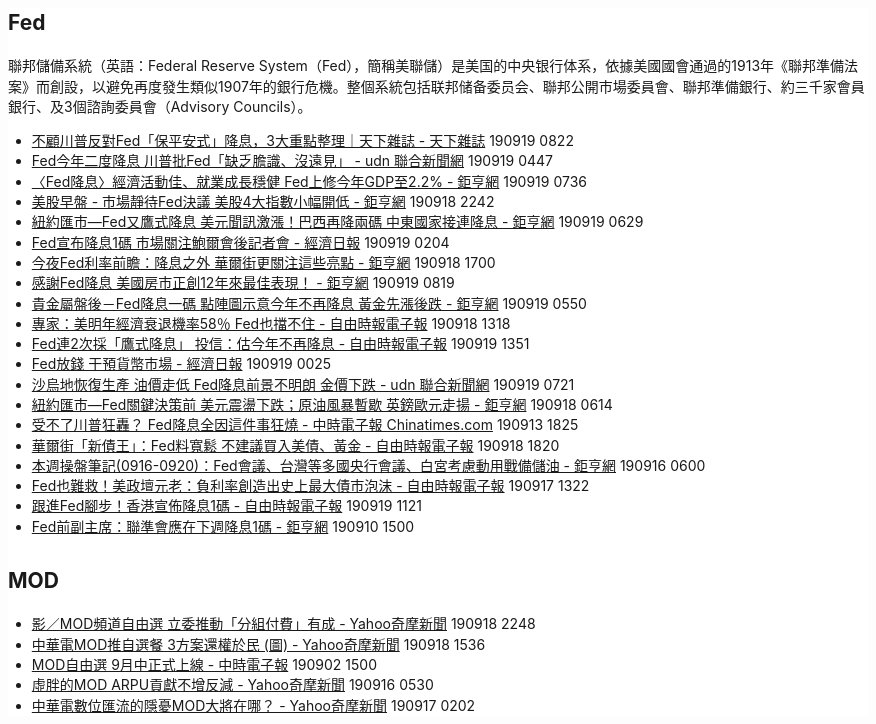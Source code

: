 ## Fed

聯邦儲備系統（英語：Federal Reserve System（Fed），簡稱美聯儲）是美国的中央银行体系，依據美國國會通過的1913年《聯邦準備法案》而創設，以避免再度發生類似1907年的銀行危機。整個系統包括联邦储备委员会、聯邦公開市場委員會、聯邦準備銀行、約三千家會員銀行、及3個諮詢委員會（Advisory Councils）。
- [不顧川普反對Fed「保平安式」降息，3大重點整理｜天下雜誌 - 天下雜誌](https://www.cw.com.tw/article/article.action?id=5096897 "不顧川普反對Fed「保平安式」降息，3大重點整理｜天下雜誌 - 天下雜誌") 190919 0822
- [Fed今年二度降息 川普批Fed「缺乏膽識、沒遠見」 - udn 聯合新聞網](https://udn.com/news/story/6811/4055752 "Fed今年二度降息 川普批Fed「缺乏膽識、沒遠見」 - udn 聯合新聞網") 190919 0447
- [〈Fed降息〉經濟活動佳、就業成長穩健 Fed上修今年GDP至2.2% - 鉅亨網](https://news.cnyes.com/news/id/4384002 "〈Fed降息〉經濟活動佳、就業成長穩健 Fed上修今年GDP至2.2% - 鉅亨網") 190919 0736
- [美股早盤 - 市場靜待Fed決議 美股4大指數小幅開低 - 鉅亨網](https://news.cnyes.com/news/id/4383824 "美股早盤 - 市場靜待Fed決議 美股4大指數小幅開低 - 鉅亨網") 190918 2242
- [紐約匯市—Fed又鷹式降息 美元聞訊激漲！巴西再降兩碼 中東國家接連降息 - 鉅亨網](https://news.cnyes.com/news/id/4383993 "紐約匯市—Fed又鷹式降息 美元聞訊激漲！巴西再降兩碼 中東國家接連降息 - 鉅亨網") 190919 0629
- [Fed宣布降息1碼 市場關注鮑爾會後記者會 - 經濟日報](https://money.udn.com/money/story/5599/4055736 "Fed宣布降息1碼 市場關注鮑爾會後記者會 - 經濟日報") 190919 0204
- [今夜Fed利率前瞻：降息之外 華爾街更關注這些亮點 - 鉅亨網](https://news.cnyes.com/news/id/4383553 "今夜Fed利率前瞻：降息之外 華爾街更關注這些亮點 - 鉅亨網") 190918 1700
- [感謝Fed降息 美國房市正創12年來最佳表現！ - 鉅亨網](https://news.cnyes.com/news/id/4383996 "感謝Fed降息 美國房市正創12年來最佳表現！ - 鉅亨網") 190919 0819
- [貴金屬盤後－Fed降息一碼 點陣圖示意今年不再降息 黃金先漲後跌 - 鉅亨網](https://news.cnyes.com/news/id/4383986 "貴金屬盤後－Fed降息一碼 點陣圖示意今年不再降息 黃金先漲後跌 - 鉅亨網") 190919 0550
- [專家：美明年經濟衰退機率58％ Fed也擋不住 - 自由時報電子報](https://ec.ltn.com.tw/article/breakingnews/2919097 "專家：美明年經濟衰退機率58％ Fed也擋不住 - 自由時報電子報") 190918 1318
- [Fed連2次採「鷹式降息」 投信：估今年不再降息 - 自由時報電子報](https://ec.ltn.com.tw/article/breakingnews/2920512 "Fed連2次採「鷹式降息」 投信：估今年不再降息 - 自由時報電子報") 190919 1351
- [Fed放錢 干預貨幣市場 - 經濟日報](https://money.udn.com/money/story/5599/4055580 "Fed放錢 干預貨幣市場 - 經濟日報") 190919 0025
- [沙烏地恢復生產 油價走低 Fed降息前景不明朗 金價下跌 - udn 聯合新聞網](https://udn.com/news/story/6811/4055763 "沙烏地恢復生產 油價走低 Fed降息前景不明朗 金價下跌 - udn 聯合新聞網") 190919 0721
- [紐約匯市—Fed關鍵決策前 美元震盪下跌；原油風暴暫歇 英鎊歐元走揚 - 鉅亨網](https://news.cnyes.com/news/id/4383402 "紐約匯市—Fed關鍵決策前 美元震盪下跌；原油風暴暫歇 英鎊歐元走揚 - 鉅亨網") 190918 0614
- [受不了川普狂轟？ Fed降息全因這件事狂燒 - 中時電子報 Chinatimes.com](https://www.chinatimes.com/realtimenews/20190913002410-260410 "受不了川普狂轟？ Fed降息全因這件事狂燒 - 中時電子報 Chinatimes.com") 190913 1825
- [華爾街「新債王」：Fed料寬鬆 不建議買入美債、黃金 - 自由時報電子報](https://ec.ltn.com.tw/article/breakingnews/2919655 "華爾街「新債王」：Fed料寬鬆 不建議買入美債、黃金 - 自由時報電子報") 190918 1820
- [本週操盤筆記(0916-0920)：Fed會議、台灣等多國央行會議、白宮考慮動用戰備儲油 - 鉅亨網](https://news.cnyes.com/news/id/4382269 "本週操盤筆記(0916-0920)：Fed會議、台灣等多國央行會議、白宮考慮動用戰備儲油 - 鉅亨網") 190916 0600
- [Fed也難救！美政壇元老：負利率創造出史上最大債市泡沫 - 自由時報電子報](https://ec.ltn.com.tw/article/breakingnews/2917984 "Fed也難救！美政壇元老：負利率創造出史上最大債市泡沫 - 自由時報電子報") 190917 1322
- [跟進Fed腳步！香港宣佈降息1碼 - 自由時報電子報](https://ec.ltn.com.tw/article/breakingnews/2920235 "跟進Fed腳步！香港宣佈降息1碼 - 自由時報電子報") 190919 1121
- [Fed前副主席：聯準會應在下週降息1碼 - 鉅亨網](https://news.cnyes.com/news/id/4380868 "Fed前副主席：聯準會應在下週降息1碼 - 鉅亨網") 190910 1500

## MOD


- [影／MOD頻道自由選 立委推動「分組付費」有成 - Yahoo奇摩新聞](https://tw.news.yahoo.com/%E5%BD%B1-mod%E9%A0%BB%E9%81%93%E8%87%AA%E7%94%B1%E9%81%B8-%E7%AB%8B%E5%A7%94%E6%8E%A8%E5%8B%95-%E5%88%86%E7%B5%84%E4%BB%98%E8%B2%BB-%E6%9C%89%E6%88%90-144846577.html "影／MOD頻道自由選 立委推動「分組付費」有成 - Yahoo奇摩新聞") 190918 2248
- [中華電MOD推自選餐 3方案還權於民 (圖) - Yahoo奇摩新聞](https://tw.news.yahoo.com/%E4%B8%AD%E8%8F%AF%E9%9B%BBmod%E6%8E%A8%E8%87%AA%E9%81%B8%E9%A4%90-3%E6%96%B9%E6%A1%88%E9%82%84%E6%AC%8A%E6%96%BC%E6%B0%91-%E5%9C%96-073655951.html "中華電MOD推自選餐 3方案還權於民 (圖) - Yahoo奇摩新聞") 190918 1536
- [MOD自由選 9月中正式上線 - 中時電子報](https://www.chinatimes.com/newspapers/20190902000214-260204 "MOD自由選 9月中正式上線 - 中時電子報") 190902 1500
- [虛胖的MOD ARPU貢獻不增反減 - Yahoo奇摩新聞](https://tw.news.yahoo.com/%E8%99%9B%E8%83%96%E7%9A%84mod-arpu%E8%B2%A2%E7%8D%BB%E5%86%8D%E4%B8%8B%E6%BB%91-213000567.html "虛胖的MOD ARPU貢獻不增反減 - Yahoo奇摩新聞") 190916 0530
- [中華電數位匯流的隱憂MOD大將在哪？ - Yahoo奇摩新聞](https://tw.news.yahoo.com/%E4%B8%AD%E8%8F%AF%E9%9B%BB%E6%95%B8%E4%BD%8D%E5%8C%AF%E6%B5%81%E7%9A%84%E9%9A%B1%E6%86%82-mod%E5%A4%A7%E5%B0%87%E5%9C%A8%E5%93%AA-180200653.html "中華電數位匯流的隱憂MOD大將在哪？ - Yahoo奇摩新聞") 190917 0202